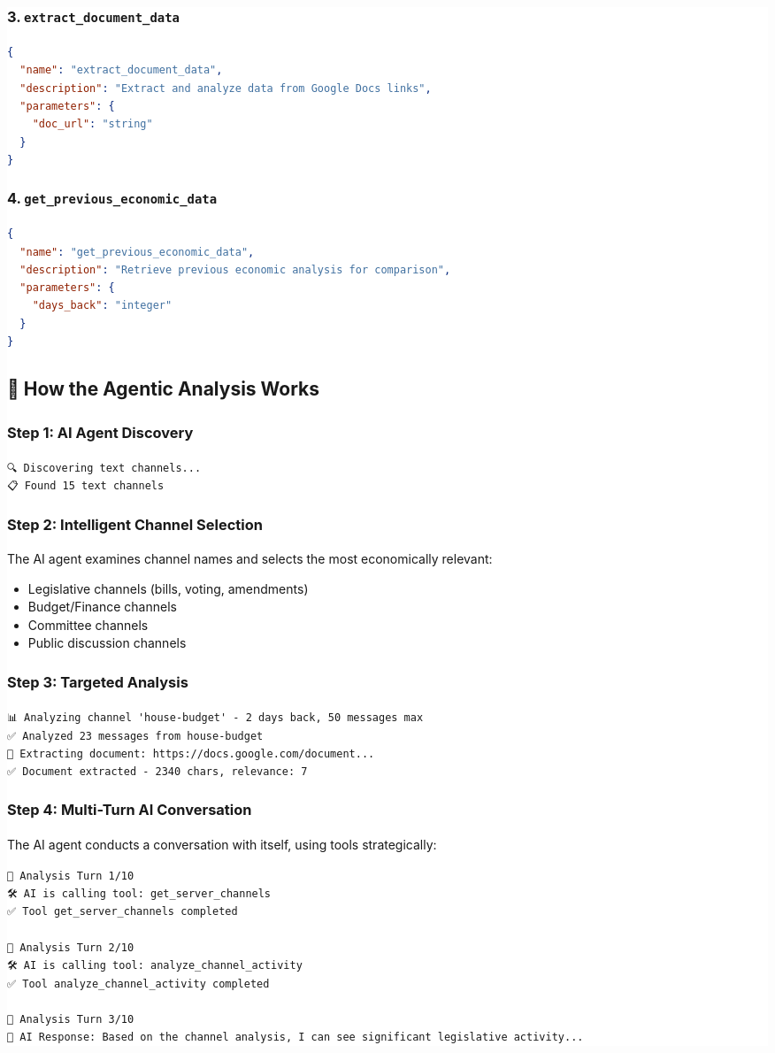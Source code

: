 ### 3. `extract_document_data`
```json
{
  "name": "extract_document_data",
  "description": "Extract and analyze data from Google Docs links",
  "parameters": {
    "doc_url": "string"
  }
}
```

### 4. `get_previous_economic_data`
```json
{
  "name": "get_previous_economic_data",
  "description": "Retrieve previous economic analysis for comparison", 
  "parameters": {
    "days_back": "integer"
  }
}
```

## 🧠 How the Agentic Analysis Works

### Step 1: AI Agent Discovery
```
🔍 Discovering text channels...
📋 Found 15 text channels
```

### Step 2: Intelligent Channel Selection
The AI agent examines channel names and selects the most economically relevant:
- Legislative channels (bills, voting, amendments)
- Budget/Finance channels
- Committee channels
- Public discussion channels

### Step 3: Targeted Analysis
```
📊 Analyzing channel 'house-budget' - 2 days back, 50 messages max
✅ Analyzed 23 messages from house-budget
📄 Extracting document: https://docs.google.com/document...
✅ Document extracted - 2340 chars, relevance: 7
```

### Step 4: Multi-Turn AI Conversation
The AI agent conducts a conversation with itself, using tools strategically:
```
🔄 Analysis Turn 1/10
🛠️ AI is calling tool: get_server_channels
✅ Tool get_server_channels completed

🔄 Analysis Turn 2/10
🛠️ AI is calling tool: analyze_channel_activity
✅ Tool analyze_channel_activity completed

🔄 Analysis Turn 3/10
💭 AI Response: Based on the channel analysis, I can see significant legislative activity...
```
